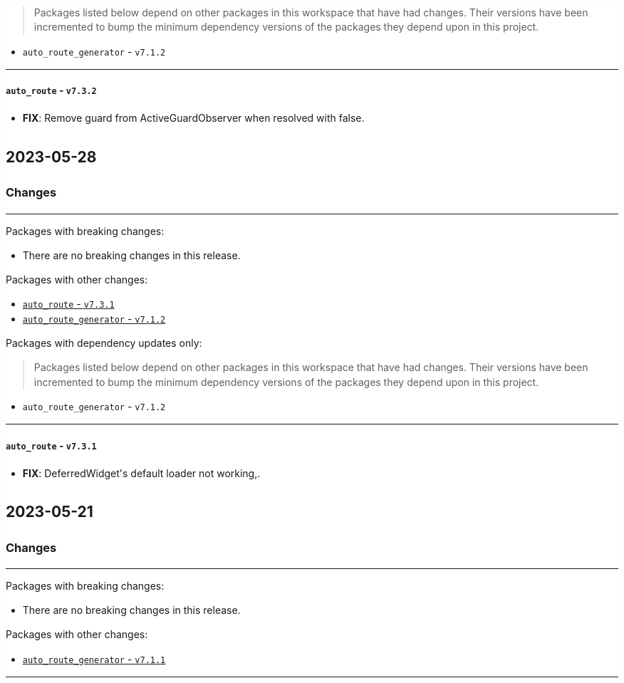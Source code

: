 > Packages listed below depend on other packages in this workspace that have had changes. Their versions have been incremented to bump the minimum dependency versions of the packages they depend upon in this project.

 - `auto_route_generator` - `v7.1.2`

---

#### `auto_route` - `v7.3.2`

 - **FIX**: Remove guard from ActiveGuardObserver when resolved with false.


## 2023-05-28

### Changes

---

Packages with breaking changes:

 - There are no breaking changes in this release.

Packages with other changes:

 - [`auto_route` - `v7.3.1`](#auto_route---v731)
 - [`auto_route_generator` - `v7.1.2`](#auto_route_generator---v712)

Packages with dependency updates only:

> Packages listed below depend on other packages in this workspace that have had changes. Their versions have been incremented to bump the minimum dependency versions of the packages they depend upon in this project.

 - `auto_route_generator` - `v7.1.2`

---

#### `auto_route` - `v7.3.1`

 - **FIX**: DeferredWidget's default loader not working,.


## 2023-05-21

### Changes

---

Packages with breaking changes:

 - There are no breaking changes in this release.

Packages with other changes:

 - [`auto_route_generator` - `v7.1.1`](#auto_route_generator---v711)

---
